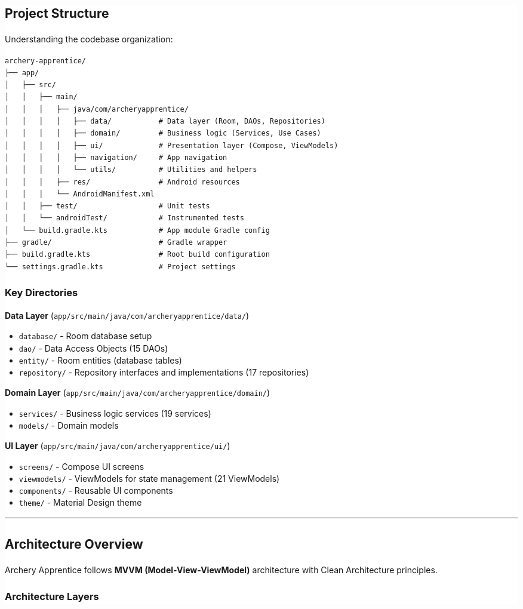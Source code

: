
## Project Structure

Understanding the codebase organization:

```
archery-apprentice/
├── app/
│   ├── src/
│   │   ├── main/
│   │   │   ├── java/com/archeryapprentice/
│   │   │   │   ├── data/           # Data layer (Room, DAOs, Repositories)
│   │   │   │   ├── domain/         # Business logic (Services, Use Cases)
│   │   │   │   ├── ui/             # Presentation layer (Compose, ViewModels)
│   │   │   │   ├── navigation/     # App navigation
│   │   │   │   └── utils/          # Utilities and helpers
│   │   │   ├── res/                # Android resources
│   │   │   └── AndroidManifest.xml
│   │   ├── test/                   # Unit tests
│   │   └── androidTest/            # Instrumented tests
│   └── build.gradle.kts            # App module Gradle config
├── gradle/                         # Gradle wrapper
├── build.gradle.kts                # Root build configuration
└── settings.gradle.kts             # Project settings
```

### Key Directories

**Data Layer** (`app/src/main/java/com/archeryapprentice/data/`)
- `database/` - Room database setup
- `dao/` - Data Access Objects (15 DAOs)
- `entity/` - Room entities (database tables)
- `repository/` - Repository interfaces and implementations (17 repositories)

**Domain Layer** (`app/src/main/java/com/archeryapprentice/domain/`)
- `services/` - Business logic services (19 services)
- `models/` - Domain models

**UI Layer** (`app/src/main/java/com/archeryapprentice/ui/`)
- `screens/` - Compose UI screens
- `viewmodels/` - ViewModels for state management (21 ViewModels)
- `components/` - Reusable UI components
- `theme/` - Material Design theme

---

## Architecture Overview

Archery Apprentice follows **MVVM (Model-View-ViewModel)** architecture with Clean Architecture principles.

### Architecture Layers
